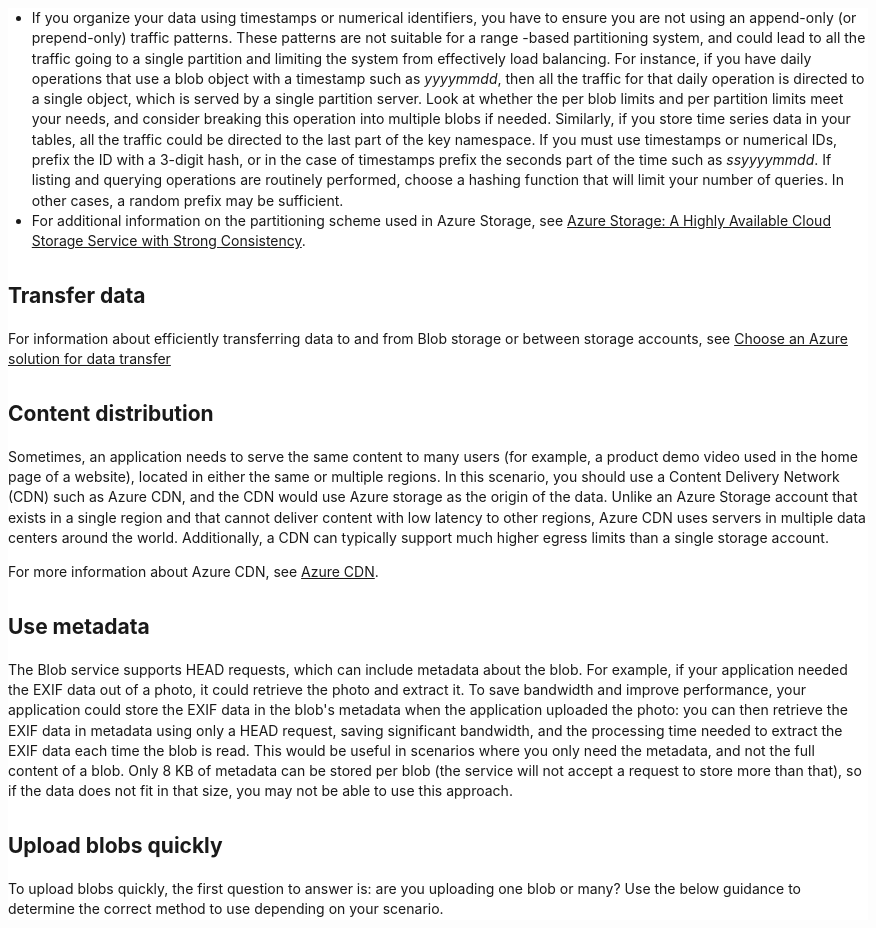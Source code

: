 - If you organize your data using timestamps or numerical identifiers, you have to ensure you are not using an append-only (or prepend-only) traffic patterns. These patterns are not suitable for a range -based partitioning system, and could lead to all the traffic going to a single partition and limiting the system from effectively load balancing. For instance, if you have daily operations that use a blob object with a timestamp such as *yyyymmdd*, then all the traffic for that daily operation is directed to a single object, which is served by a single partition server. Look at whether the per blob limits and per partition limits meet your needs, and consider breaking this operation into multiple blobs if needed. Similarly, if you store time series data in your tables, all the traffic could be directed to the last part of the key namespace. If you must use timestamps or numerical IDs, prefix the ID with a 3-digit hash, or in the case of timestamps prefix the seconds part of the time such as *ssyyyymmdd*. If listing and querying operations are routinely performed, choose a hashing function that will limit your number of queries. In other cases, a random prefix may be sufficient.  
- For additional information on the partitioning scheme used in Azure Storage, see [Azure Storage: A Highly Available Cloud Storage Service with Strong Consistency](https://sigops.org/sosp/sosp11/current/2011-Cascais/printable/11-calder.pdf).

## Transfer data

For information about efficiently transferring data to and from Blob storage or between storage accounts, see [Choose an Azure solution for data transfer](../common/storage-choose-data-transfer-solution.md?toc=%2fazure%2fstorage%2fblobs%2ftoc.json)

## Content distribution

Sometimes, an application needs to serve the same content to many users (for example, a product demo video used in the home page of a website), located in either the same or multiple regions. In this scenario, you should use a Content Delivery Network (CDN) such as Azure CDN, and the CDN would use Azure storage as the origin of the data. Unlike an Azure Storage account that exists in a single region and that cannot deliver content with low latency to other regions, Azure CDN uses servers in multiple data centers around the world. Additionally, a CDN can typically support much higher egress limits than a single storage account.  

For more information about Azure CDN, see [Azure CDN](../../cdn/cdn-overview.md).  

## Use metadata

The Blob service supports HEAD requests, which can include metadata about the blob. For example, if your application needed the EXIF data out of a photo, it could retrieve the photo and extract it. To save bandwidth and improve performance, your application could store the EXIF data in the blob's metadata when the application uploaded the photo: you can then retrieve the EXIF data in metadata using only a HEAD request, saving significant bandwidth, and the processing time needed to extract the EXIF data each time the blob is read. This would be useful in scenarios where you only need the metadata, and not the full content of a blob.  Only 8 KB of metadata can be stored per blob (the service will not accept a request to store more than that), so if the data does not fit in that size, you may not be able to use this approach.  

## Upload blobs quickly

To upload blobs quickly, the first question to answer is: are you uploading one blob or many?  Use the below guidance to determine the correct method to use depending on your scenario.  
